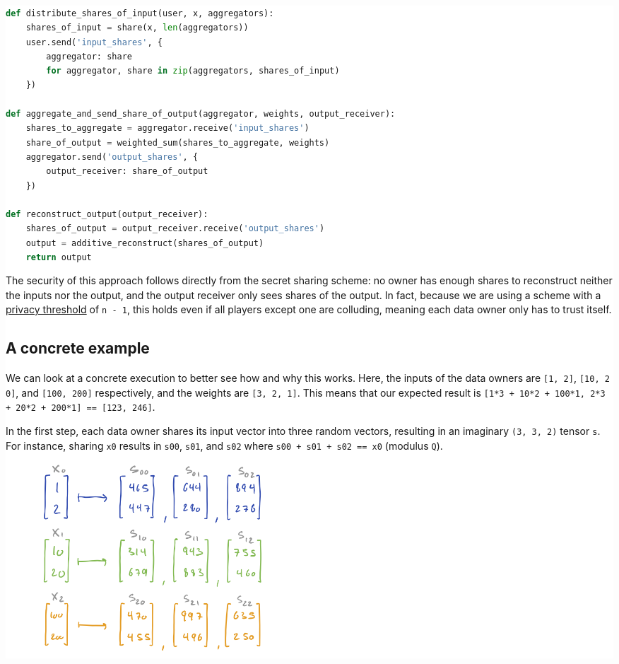 ```python
def distribute_shares_of_input(user, x, aggregators):
    shares_of_input = share(x, len(aggregators))
    user.send('input_shares', {
        aggregator: share
        for aggregator, share in zip(aggregators, shares_of_input)
    })

def aggregate_and_send_share_of_output(aggregator, weights, output_receiver):
    shares_to_aggregate = aggregator.receive('input_shares')
    share_of_output = weighted_sum(shares_to_aggregate, weights)
    aggregator.send('output_shares', {
        output_receiver: share_of_output
    })

def reconstruct_output(output_receiver):
    shares_of_output = output_receiver.receive('output_shares')
    output = additive_reconstruct(shares_of_output)
    return output
```

The security of this approach follows directly from the secret sharing scheme: no owner has enough shares to reconstruct neither the inputs nor the output, and the output receiver only sees shares of the output. In fact, because we are using a scheme with a [privacy threshold](/2017/06/04/secret-sharing-part1/#comparing-schemes) of `n - 1`, this holds even if all players except one are colluding, meaning each data owner only has to trust itself.


## A concrete example

We can look at a concrete execution to better see how and why this works. Here, the inputs of the data owners are `[1, 2]`, `[10, 20]`, and `[100, 200]` respectively, and the weights are `[3, 2, 1]`. This means that our expected result is `[1*3 + 10*2 + 100*1, 2*3 + 20*2 + 200*1] == [123, 246]`.

In the first step, each data owner shares its input vector into three random vectors, resulting in an imaginary `(3, 3, 2)` tensor `s`. For instance, sharing `x0` results in `s00`, `s01`, and `s02` where `s00 + s01 + s02 == x0` (modulus `Q`).

<img src="/assets/sda/example-step1.png" style="width: 50%;"/>
